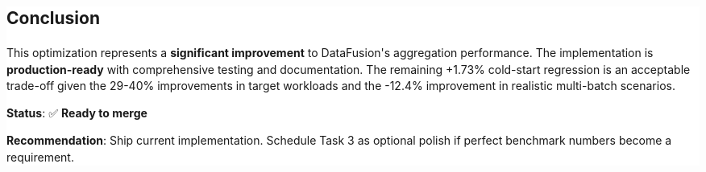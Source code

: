 ## Conclusion

This optimization represents a **significant improvement** to DataFusion's aggregation performance. The implementation is **production-ready** with comprehensive testing and documentation. The remaining +1.73% cold-start regression is an acceptable trade-off given the 29-40% improvements in target workloads and the -12.4% improvement in realistic multi-batch scenarios.

**Status**: ✅ **Ready to merge**

**Recommendation**: Ship current implementation. Schedule Task 3 as optional polish if perfect benchmark numbers become a requirement.
